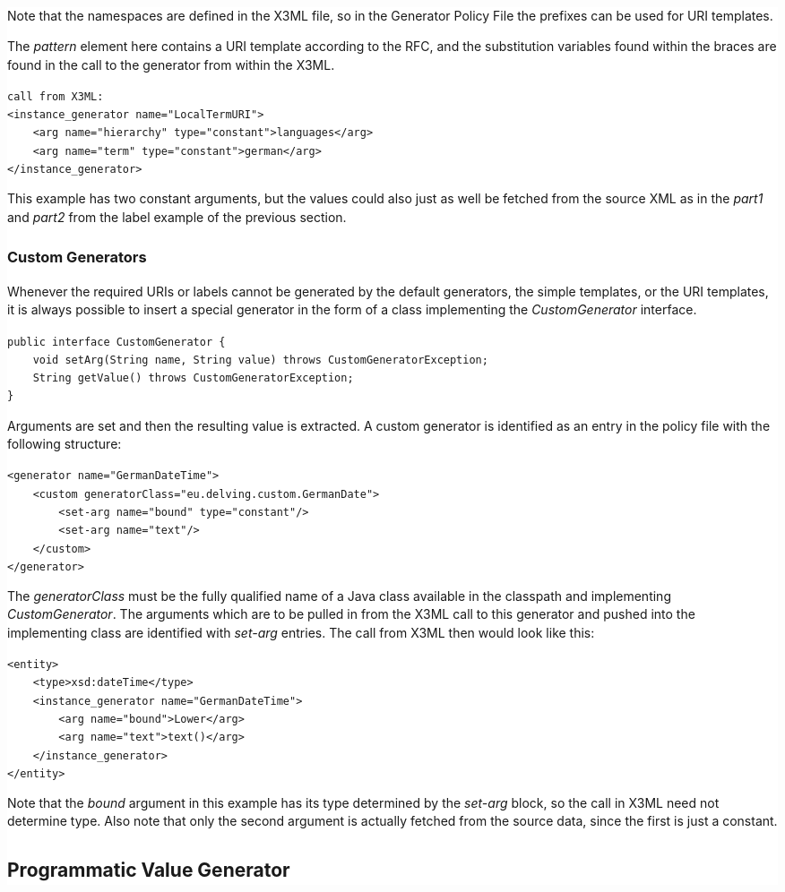 Note that the namespaces are defined in the X3ML file, so in the Generator Policy File the prefixes can be used for URI templates.

The *pattern* element here contains a URI template according to the RFC, and the substitution variables found within the braces are found in the call to the generator from within the X3ML.

	call from X3ML:
	<instance_generator name="LocalTermURI">
	    <arg name="hierarchy" type="constant">languages</arg>
	    <arg name="term" type="constant">german</arg>
	</instance_generator>

This example has two constant arguments, but the values could also just as well be fetched from the source XML as in the *part1* and *part2* from the label example of the previous section.

### Custom Generators

Whenever the required URIs or labels cannot be generated by the default generators, the simple templates, or the URI templates, it is always possible to insert a special generator in the form of a class implementing the *CustomGenerator* interface.

    public interface CustomGenerator {
        void setArg(String name, String value) throws CustomGeneratorException;
        String getValue() throws CustomGeneratorException;
    }

Arguments are set and then the resulting value is extracted. A custom generator is identified as an entry in the policy file with the following structure:
  
    <generator name="GermanDateTime">
        <custom generatorClass="eu.delving.custom.GermanDate">
            <set-arg name="bound" type="constant"/>
            <set-arg name="text"/>
        </custom>
    </generator>

The *generatorClass* must be the fully qualified name of a Java class available in the classpath and implementing *CustomGenerator*. The arguments which are to be pulled in from the X3ML call to this generator and pushed into the implementing class are identified with *set-arg* entries.  The call from X3ML then would look like this:
    
	<entity>
		<type>xsd:dateTime</type>
		<instance_generator name="GermanDateTime">
			<arg name="bound">Lower</arg>
			<arg name="text">text()</arg>
		</instance_generator>
	</entity>

Note that the *bound* argument in this example has its type determined by the *set-arg* block, so the call in X3ML need not determine type.  Also note that only the second argument is actually fetched from the source data, since the first is just a constant.

## Programmatic Value Generator
